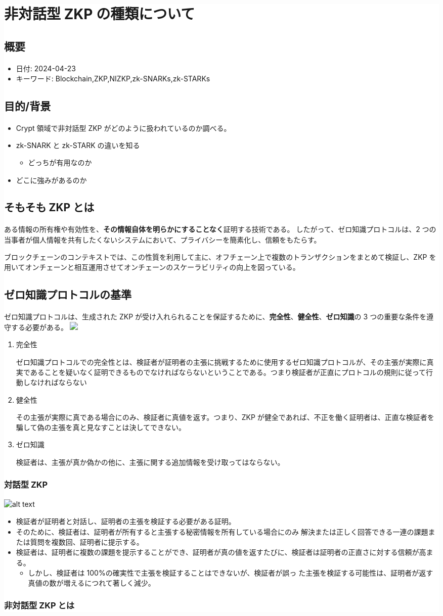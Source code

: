 # 非対話型 ZKP の種類について

## 概要

- 日付: 2024-04-23
- キーワード: Blockchain,ZKP,NIZKP,zk-SNARKs,zk-STARKs

## 目的/背景

- Crypt 領域で非対話型 ZKP がどのように扱われているのか調べる。

- zk-SNARK と zk-STARK の違いを知る
  - どっちが有用なのか
- どこに強みがあるのか

## そもそも ZKP とは

ある情報の所有権や有効性を、**その情報自体を明らかにすることなく**証明する技術である。
したがって、ゼロ知識プロトコルは、2 つの当事者が個人情報を共有したくないシステムにおいて、プライバシーを簡素化し、信頼をもたらす。

ブロックチェーンのコンテキストでは、この性質を利用して主に、オフチェーン上で複数のトランザクションをまとめて検証し、ZKP を用いてオンチェーンと相互運用させてオンチェーンのスケーラビリティの向上を図っている。

## ゼロ知識プロトコルの基準

ゼロ知識プロトコルは、生成された ZKP が受け入れられることを保証するために、**完全性**、**健全性**、**ゼロ知識**の 3 つの重要な条件を遵守する必要がある。
![](https://storage.googleapis.com/zenn-user-upload/87ac25a794c6-20230505.png)

1. 完全性

   ゼロ知識プロトコルでの完全性とは、検証者が証明者の主張に挑戦するために使用するゼロ知識プロトコルが、その主張が実際に真実であることを疑いなく証明できるものでなければならないということである。つまり検証者が正直にプロトコルの規則に従って行動しなければならない

2. 健全性

   その主張が実際に真である場合にのみ、検証者に真値を返す。つまり、ZKP が健全であれば、不正を働く証明者は、正直な検証者を騙して偽の主張を真と見なすことは決してできない。

3. ゼロ知識

   検証者は、主張が真か偽かの他に、主張に関する追加情報を受け取ってはならない。

### 対話型 ZKP

![alt text](https://storage.googleapis.com/zenn-user-upload/ea41bf1516a3-20230505.png)

- 検証者が証明者と対話し、証明者の主張を検証する必要がある証明。
- そのために、検証者は、証明者が所有すると主張する秘密情報を所有している場合にのみ 解決または正しく回答できる一連の課題または質問を複数回、証明者に提示する。
- 検証者は、証明者に複数の課題を提示することができ、証明者が真の値を返すたびに、検証者は証明者の正直さに対する信頼が高まる。
  - しかし、検証者は 100%の確実性で主張を検証することはできないが、検証者が誤っ た主張を検証する可能性は、証明者が返す真値の数が増えるにつれて著しく減少。

### 非対話型 ZKP とは
